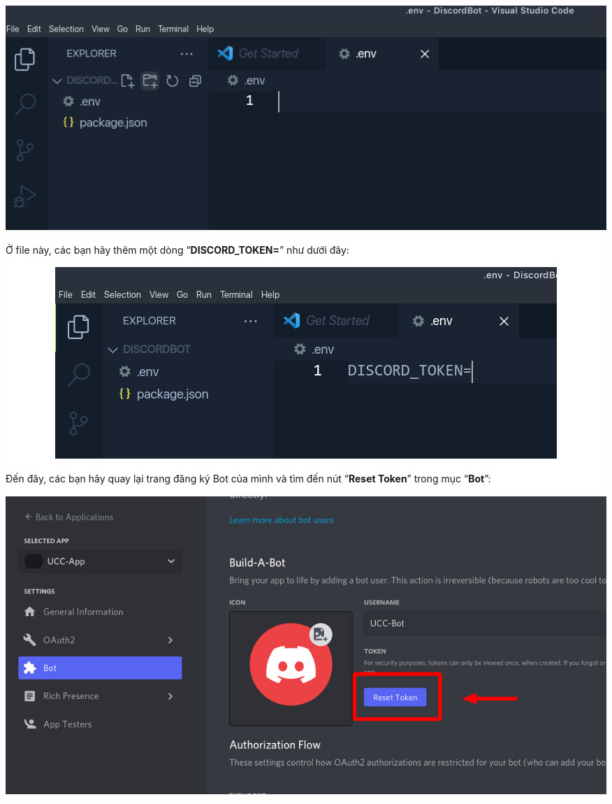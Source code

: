 <p style="text-align: center;"><img src="/assets/images/posts/2022-05-01-discord-music-bot-2/Untitled 20.png" alt="Untitled 20.png"></p>


Ở file này, các bạn hãy thêm một dòng “**DISCORD_TOKEN=**” như dưới đây:

<p style="text-align: center;"><img src="/assets/images/posts/2022-05-01-discord-music-bot-2/Untitled 21.png" alt="Untitled 21.png"></p>


Đến đây, các bạn hãy quay lại trang đăng ký Bot của mình và tìm đến nút “**Reset Token**” trong mục “**Bot**”:

<p style="text-align: center;"><img src="/assets/images/posts/2022-05-01-discord-music-bot-2/Untitled 22.png" alt="Untitled 22.png"></p>
